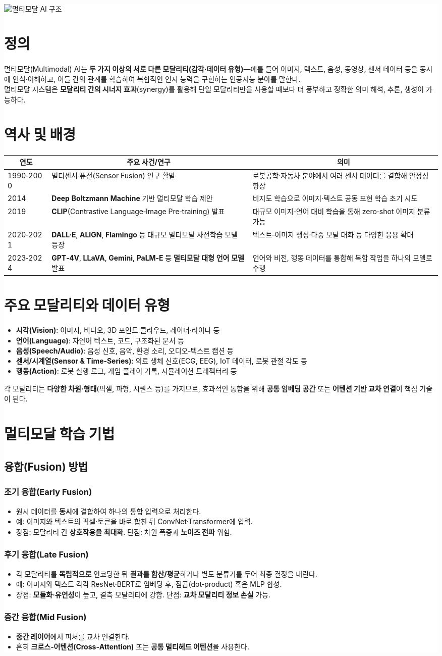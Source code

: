 ![멀티모달 AI 구조](./images/multimodal_architecture.png)

# 정의  
멀티모달(Multimodal) AI는 **두 가지 이상의 서로 다른 모달리티(감각·데이터 유형)**—예를 들어 이미지, 텍스트, 음성, 동영상, 센서 데이터 등을 동시에 인식·이해하고, 이들 간의 관계를 학습하여 복합적인 인지 능력을 구현하는 인공지능 분야를 말한다.  
멀티모달 시스템은 **모달리티 간의 시너지 효과**(synergy)를 활용해 단일 모달리티만을 사용할 때보다 더 풍부하고 정확한 의미 해석, 추론, 생성이 가능하다.

# 역사 및 배경  
| 연도 | 주요 사건/연구 | 의미 |
|------|----------------|------|
| 1990‑2000 | 멀티센서 퓨전(Sensor Fusion) 연구 활발 | 로봇공학·자동차 분야에서 여러 센서 데이터를 결합해 안정성 향상 |
| 2014 | **Deep Boltzmann Machine** 기반 멀티모달 학습 제안 | 비지도 학습으로 이미지·텍스트 공동 표현 학습 초기 시도 |
| 2019 | **CLIP**(Contrastive Language‑Image Pre‑training) 발표 | 대규모 이미지‑언어 대비 학습을 통해 zero‑shot 이미지 분류 가능 |
| 2020‑2021 | **DALL·E**, **ALIGN**, **Flamingo** 등 대규모 멀티모달 사전학습 모델 등장 | 텍스트‑이미지 생성·다중 모달 대화 등 다양한 응용 확대 |
| 2023‑2024 | **GPT‑4V**, **LLaVA**, **Gemini**, **PaLM‑E** 등 **멀티모달 대형 언어 모델** 발표 | 언어와 비전, 행동 데이터를 통합해 복합 작업을 하나의 모델로 수행 |

# 주요 모달리티와 데이터 유형  
- **시각(Vision)**: 이미지, 비디오, 3D 포인트 클라우드, 레이더·라이다 등  
- **언어(Language)**: 자연어 텍스트, 코드, 구조화된 문서 등  
- **음성(Speech/Audio)**: 음성 신호, 음악, 환경 소리, 오디오‑텍스트 캡션 등  
- **센서/시계열(Sensor & Time‑Series)**: 의료 생체 신호(ECG, EEG), IoT 데이터, 로봇 관절 각도 등  
- **행동(Action)**: 로봇 실행 로그, 게임 플레이 기록, 시뮬레이션 트래젝터리 등  

각 모달리티는 **다양한 차원·형태**(픽셀, 파형, 시퀀스 등)를 가지므로, 효과적인 통합을 위해 **공통 임베딩 공간** 또는 **어텐션 기반 교차 연결**이 핵심 기술이 된다.

# 멀티모달 학습 기법  

## 융합(Fusion) 방법  
### 조기 융합(Early Fusion)  
- 원시 데이터를 **동시**에 결합하여 하나의 통합 입력으로 처리한다.  
- 예: 이미지와 텍스트의 픽셀·토큰을 바로 합친 뒤 ConvNet·Transformer에 입력.  
- 장점: 모달리티 간 **상호작용을 최대화**. 단점: 차원 폭증과 **노이즈 전파** 위험.  

### 후기 융합(Late Fusion)  
- 각 모달리티를 **독립적으로** 인코딩한 뒤 **결과를 합산/평균**하거나 별도 분류기를 두어 최종 결정을 내린다.  
- 예: 이미지와 텍스트 각각 ResNet·BERT로 임베딩 후, 점곱(dot‑product) 혹은 MLP 합성.  
- 장점: **모듈화·유연성**이 높고, 결측 모달리티에 강함. 단점: **교차 모달리티 정보 손실** 가능.  

### 중간 융합(Mid Fusion)  
- **중간 레이어**에서 피처를 교차 연결한다.  
- 흔히 **크로스‑어텐션(Cross‑Attention)** 또는 **공통 멀티헤드 어텐션**을 사용한다.  
